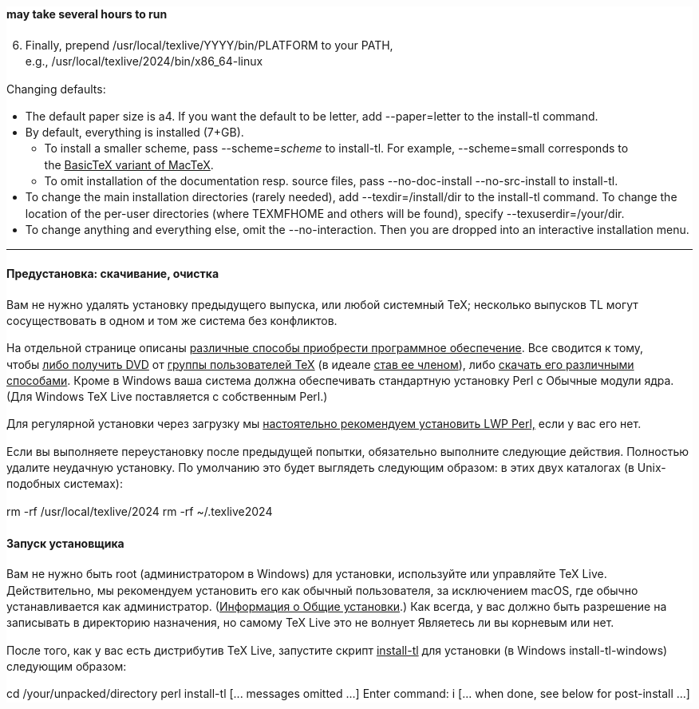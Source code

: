 #### may take several hours to run

6. Finally, prepend /usr/local/texlive/YYYY/bin/PLATFORM to your PATH,  
    e.g., /usr/local/texlive/2024/bin/x86_64-linux

Changing defaults:

- The default paper size is a4. If you want the default to be letter, add --paper=letter to the install-tl command.
- By default, everything is installed (7+GB).
    - To install a smaller scheme, pass --scheme=_scheme_ to install-tl. For example, --scheme=small corresponds to the [BasicTeX variant of MacTeX](https://tug.org/mactex/morepackages.html).
    - To omit installation of the documentation resp. source files, pass --no-doc-install --no-src-install to install-tl.
- To change the main installation directories (rarely needed), add --texdir=/install/dir to the install-tl command. To change the location of the per-user directories (where TEXMFHOME and others will be found), specify --texuserdir=/your/dir.
- To change anything and everything else, omit the --no-interaction. Then you are dropped into an interactive installation menu.

---

#### Предустановка: скачивание, очистка

Вам не нужно удалять установку предыдущего выпуска, или любой системный TeX; несколько выпусков TL могут сосуществовать в одном и том же система без конфликтов.

На отдельной странице описаны [различные способы приобрести программное обеспечение](https://tug.org/texlive/acquire.html). Все сводится к тому, чтобы [либо получить DVD](https://tug.org/texlive/acquire-dvd.html) от [группы пользователей TeX](https://tug.org/usergroups.html) (в идеале [став ее членом](https://tug.org/join.html)), либо [скачать его различными способами](https://tug.org/texlive/acquire-netinstall.html). Кроме в Windows ваша система должна обеспечивать стандартную установку Perl с Обычные модули ядра. (Для Windows TeX Live поставляется с собственным Perl.)

Для регулярной установки через загрузку мы [настоятельно рекомендуем установить LWP Perl,](https://tug.org/texlive/acquire-netinstall.html#netlwp) если у вас его нет.

Если вы выполняете переустановку после предыдущей попытки, обязательно выполните следующие действия. Полностью удалите неудачную установку. По умолчанию это будет выглядеть следующим образом: в этих двух каталогах (в Unix-подобных системах):

rm -rf /usr/local/texlive/2024
rm -rf ~/.texlive2024

#### Запуск установщика

Вам не нужно быть root (администратором в Windows) для установки, используйте или управляйте TeX Live. Действительно, мы рекомендуем установить его как обычный пользователя, за исключением macOS, где обычно устанавливается как администратор. ([Информация о Общие установки](https://tug.org/texlive/doc/texlive-en/texlive-en.html#tlsharedinstall).) Как всегда, у вас должно быть разрешение на записывать в директорию назначения, но самому TeX Live это не волнует Являетесь ли вы корневым или нет.

После того, как у вас есть дистрибутив TeX Live, запустите скрипт [install-tl](https://tug.org/texlive/doc/install-tl.html) для установки (в Windows install-tl-windows) следующим образом:

cd /your/unpacked/directory
perl install-tl
[... messages omitted ...]
Enter command: i
[... when done, see below for post-install ...]
